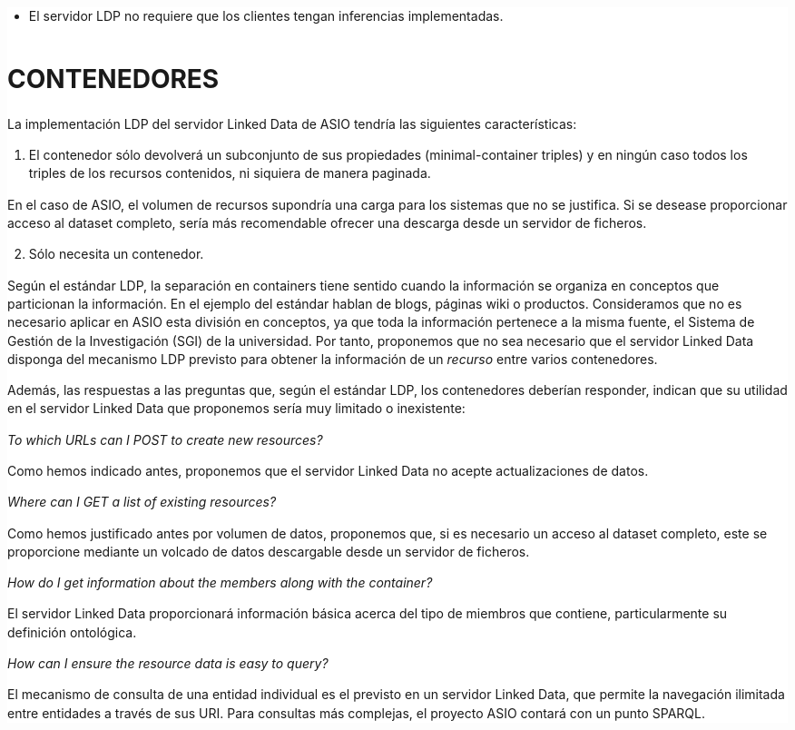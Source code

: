 -   El servidor LDP no requiere que los clientes tengan inferencias
    implementadas.

CONTENEDORES
============

La implementación LDP del servidor Linked Data de ASIO tendría las 
siguientes características:

1.  El contenedor sólo devolverá un subconjunto de sus propiedades 
    (minimal-container triples) y en ningún caso todos los triples de 
    los recursos contenidos, ni siquiera de manera paginada. 
    
En el caso de ASIO, el volumen de recursos supondría una carga para
los sistemas que no se justifica. Si se desease proporcionar acceso
al dataset completo, sería más recomendable ofrecer una descarga
desde un servidor de ficheros.
    

2.  Sólo necesita un contenedor. 

Según el estándar LDP, la separación en containers tiene sentido 
cuando la información se organiza en conceptos que particionan 
la información. En el ejemplo del estándar hablan de blogs, 
páginas wiki o productos. Consideramos que no es necesario aplicar
en ASIO esta división en conceptos, ya que toda la información 
pertenece a la misma fuente, el Sistema de Gestión de la 
Investigación (SGI) de la universidad. Por tanto, proponemos que
no sea necesario que el servidor Linked Data disponga del 
mecanismo LDP previsto para obtener la información de un *recurso*
entre varios contenedores.

Además, las respuestas a las preguntas que, según el estándar LDP,
los contenedores deberían responder, indican que su utilidad en el
servidor Linked Data que proponemos sería muy limitado o inexistente:

*To which URLs can I POST to create new resources?*

Como hemos indicado antes, proponemos que el servidor Linked Data
no acepte actualizaciones de datos.

*Where can I GET a list of existing resources?*

Como hemos justificado antes por volumen de datos, proponemos que,
si es necesario un acceso al dataset completo, este se proporcione
mediante un volcado de datos descargable desde un servidor de
ficheros.

*How do I get information about the members along with the container?*

El servidor Linked Data proporcionará información básica acerca del 
tipo de miembros que contiene, particularmente su definición ontológica.

*How can I ensure the resource data is easy to query?*

El mecanismo de consulta de una entidad individual es el previsto
en un servidor Linked Data, que permite la navegación ilimitada entre
entidades a través de sus URI. Para consultas más complejas, el 
proyecto ASIO contará con un punto SPARQL.
